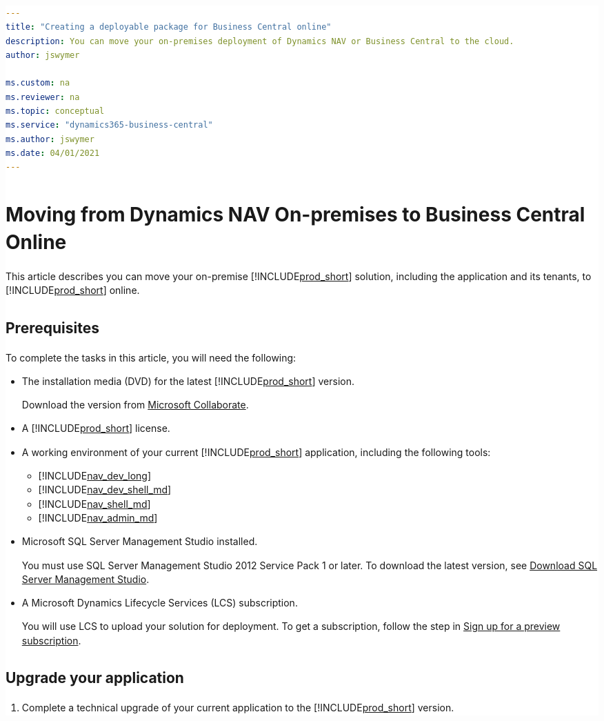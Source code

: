 ```yaml
---
title: "Creating a deployable package for Business Central online"
description: You can move your on-premises deployment of Dynamics NAV or Business Central to the cloud.
author: jswymer

ms.custom: na
ms.reviewer: na
ms.topic: conceptual
ms.service: "dynamics365-business-central"
ms.author: jswymer
ms.date: 04/01/2021
---
```

# Moving from Dynamics NAV On-premises to Business Central Online
This article describes you can move your on-premise [!INCLUDE[prod_short](../developer/includes/prod_short.md)] solution, including the application and its tenants, to [!INCLUDE[prod_short](../developer/includes/prod_short.md)] online.

## Prerequisites
To complete the tasks in this article, you will need the following:

-   The installation media (DVD) for the latest [!INCLUDE[prod_short](../developer/includes/prod_short.md)] version.

    Download the version from [Microsoft Collaborate](https://developer.microsoft.com/dashboard/collaborate/packages).

-   A [!INCLUDE[prod_short](../developer/includes/prod_short.md)] license.

-   A working environment of your current [!INCLUDE[prod_short](../developer/includes/prod_short.md)] application, including the following tools:
    -   [!INCLUDE[nav_dev_long](../developer/includes/nav_dev_long_md.md)]
    -   [!INCLUDE[nav_dev_shell_md](../developer/includes/nav_dev_shell_md.md)]
    -   [!INCLUDE[nav_shell_md](../developer/includes/nav_shell_md.md)]
    -   [!INCLUDE[nav_admin_md](../developer/includes/nav_admin_md.md)]
-    Microsoft SQL Server Management Studio installed.

     You must use SQL Server Management Studio 2012 Service Pack 1 or later. To download the latest version, see [Download SQL Server Management Studio](/sql/ssms/download-sql-server-management-studio-ssms).

-   A Microsoft Dynamics Lifecycle Services (LCS) subscription.  

    You will use LCS to upload your solution for deployment. To get a subscription, follow the step in [Sign up for a preview subscription](/dynamics365/unified-operations/dev-itpro/dev-tools/sign-up-preview-subscription).

## Upgrade your application
1. Complete a technical upgrade of your current application to the [!INCLUDE[prod_short](../developer/includes/prod_short.md)] version.
